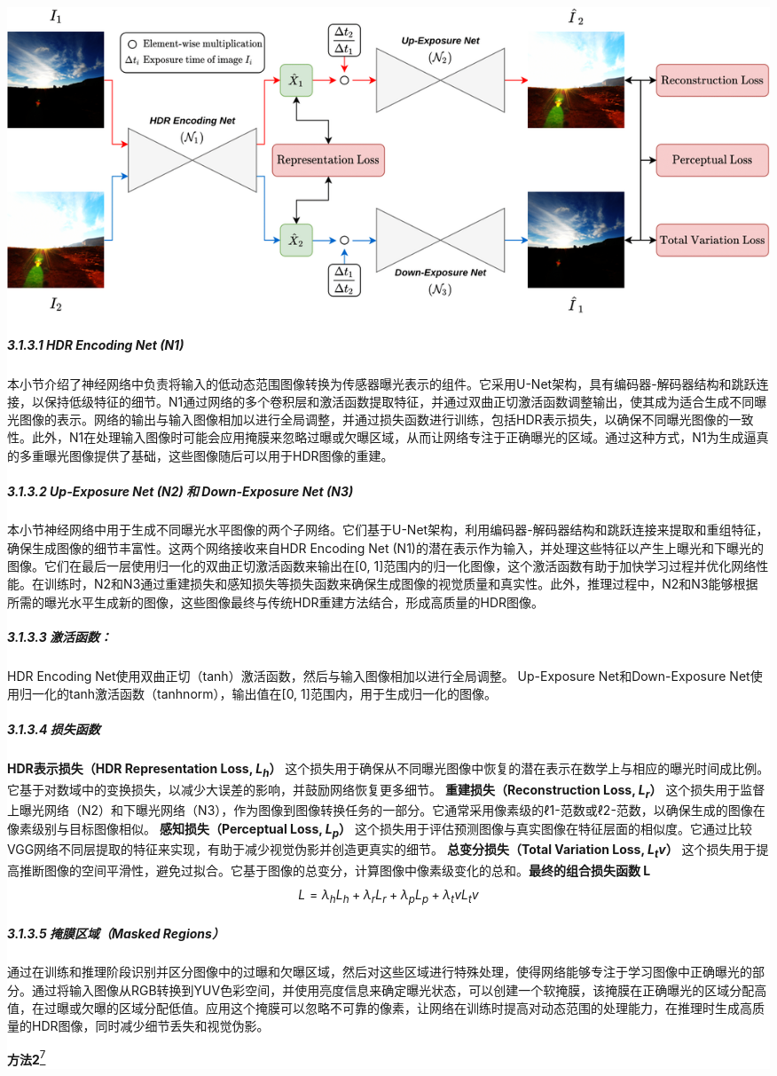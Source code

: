 ![alt text](https://github.com/OUC-CV/final-project-zu/blob/main/hdr/teaser.png)
##### 3.1.3.1 HDR Encoding Net (N1)

本小节介绍了神经网络中负责将输入的低动态范围图像转换为传感器曝光表示的组件。它采用U-Net架构，具有编码器-解码器结构和跳跃连接，以保持低级特征的细节。N1通过网络的多个卷积层和激活函数提取特征，并通过双曲正切激活函数调整输出，使其成为适合生成不同曝光图像的表示。网络的输出与输入图像相加以进行全局调整，并通过损失函数进行训练，包括HDR表示损失，以确保不同曝光图像的一致性。此外，N1在处理输入图像时可能会应用掩膜来忽略过曝或欠曝区域，从而让网络专注于正确曝光的区域。通过这种方式，N1为生成逼真的多重曝光图像提供了基础，这些图像随后可以用于HDR图像的重建。

##### 3.1.3.2 Up-Exposure Net (N2) 和 Down-Exposure Net (N3)
本小节神经网络中用于生成不同曝光水平图像的两个子网络。它们基于U-Net架构，利用编码器-解码器结构和跳跃连接来提取和重组特征，确保生成图像的细节丰富性。这两个网络接收来自HDR Encoding Net (N1)的潜在表示作为输入，并处理这些特征以产生上曝光和下曝光的图像。它们在最后一层使用归一化的双曲正切激活函数来输出在[0, 1]范围内的归一化图像，这个激活函数有助于加快学习过程并优化网络性能。在训练时，N2和N3通过重建损失和感知损失等损失函数来确保生成图像的视觉质量和真实性。此外，推理过程中，N2和N3能够根据所需的曝光水平生成新的图像，这些图像最终与传统HDR重建方法结合，形成高质量的HDR图像。

##### 3.1.3.3 激活函数：
HDR Encoding Net使用双曲正切（tanh）激活函数，然后与输入图像相加以进行全局调整。
Up-Exposure Net和Down-Exposure Net使用归一化的tanh激活函数（tanhnorm），输出值在[0, 1]范围内，用于生成归一化的图像。

##### 3.1.3.4 损失函数
**HDR表示损失（HDR Representation Loss, $L_h$）** 这个损失用于确保从不同曝光图像中恢复的潜在表示在数学上与相应的曝光时间成比例。它基于对数域中的变换损失，以减少大误差的影响，并鼓励网络恢复更多细节。
**重建损失（Reconstruction Loss, $L_r$）** 这个损失用于监督上曝光网络（N2）和下曝光网络（N3），作为图像到图像转换任务的一部分。它通常采用像素级的ℓ1-范数或ℓ2-范数，以确保生成的图像在像素级别与目标图像相似。
**感知损失（Perceptual Loss, $L_p$）** 这个损失用于评估预测图像与真实图像在特征层面的相似度。它通过比较VGG网络不同层提取的特征来实现，有助于减少视觉伪影并创造更真实的细节。
**总变分损失（Total Variation Loss, $L_tv$）** 这个损失用于提高推断图像的空间平滑性，避免过拟合。它基于图像的总变分，计算图像中像素级变化的总和。**最终的组合损失函数 L**
$$L = λ_hL_h + λ_rL_r + λ_pL_p + λ_tvL_tv$$

##### 3.1.3.5 掩膜区域（Masked Regions）
通过在训练和推理阶段识别并区分图像中的过曝和欠曝区域，然后对这些区域进行特殊处理，使得网络能够专注于学习图像中正确曝光的部分。通过将输入图像从RGB转换到YUV色彩空间，并使用亮度信息来确定曝光状态，可以创建一个软掩膜，该掩膜在正确曝光的区域分配高值，在过曝或欠曝的区域分配低值。应用这个掩膜可以忽略不可靠的像素，让网络在训练时提高对动态范围的处理能力，在推理时生成高质量的HDR图像，同时减少细节丢失和视觉伪影。

**方法2**[<sup>7</sup>]()
